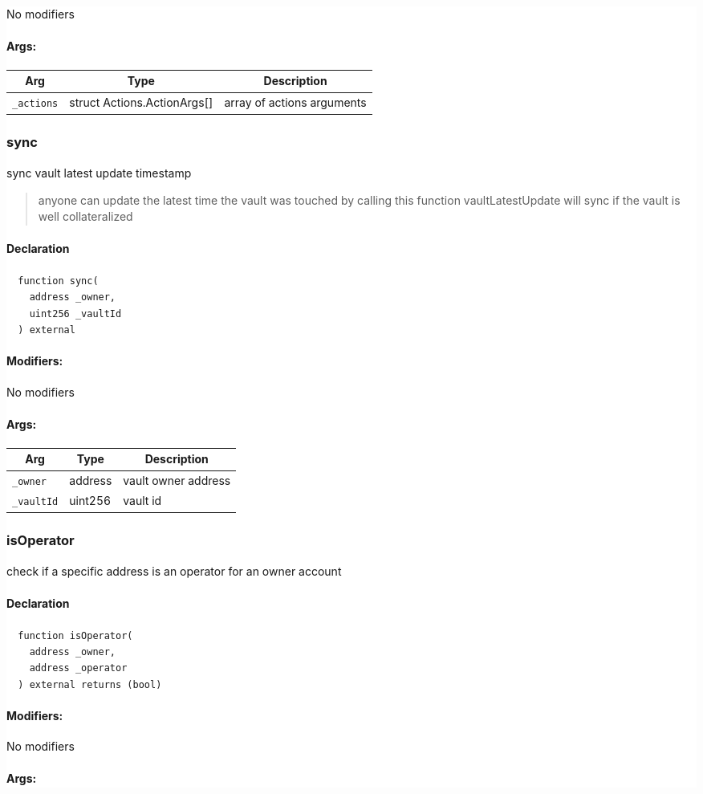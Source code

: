 No modifiers

#### Args:

| Arg        | Type                        | Description                |
| ---------- | --------------------------- | -------------------------- |
| `_actions` | struct Actions.ActionArgs[] | array of actions arguments |

### sync

sync vault latest update timestamp

> anyone can update the latest time the vault was touched by calling this function
> vaultLatestUpdate will sync if the vault is well collateralized

#### Declaration

```solidity
  function sync(
    address _owner,
    uint256 _vaultId
  ) external
```

#### Modifiers:

No modifiers

#### Args:

| Arg        | Type    | Description         |
| ---------- | ------- | ------------------- |
| `_owner`   | address | vault owner address |
| `_vaultId` | uint256 | vault id            |

### isOperator

check if a specific address is an operator for an owner account

#### Declaration

```solidity
  function isOperator(
    address _owner,
    address _operator
  ) external returns (bool)
```

#### Modifiers:

No modifiers

#### Args:
